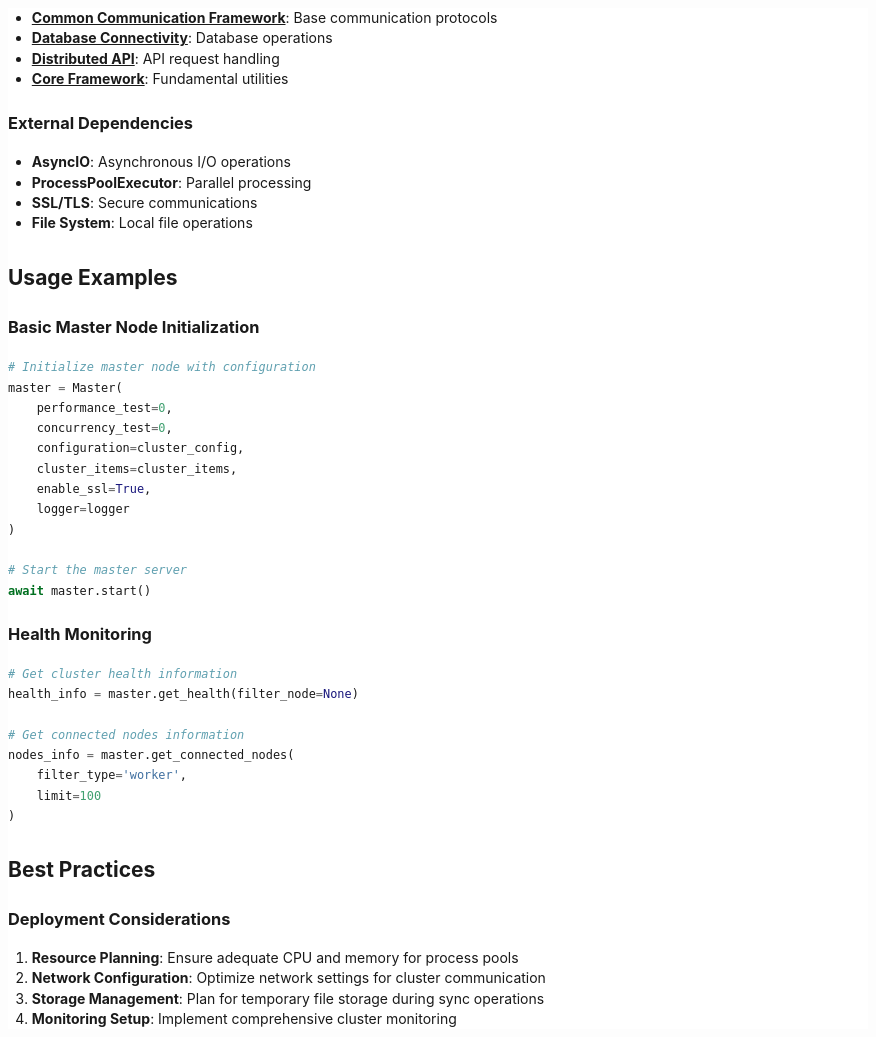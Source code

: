 - **[Common Communication Framework](Common%20Communication%20Framework.md)**: Base communication protocols
- **[Database Connectivity](Database%20Connectivity.md)**: Database operations
- **[Distributed API](Distributed%20API.md)**: API request handling
- **[Core Framework](Core%20Framework.md)**: Fundamental utilities

### External Dependencies

- **AsyncIO**: Asynchronous I/O operations
- **ProcessPoolExecutor**: Parallel processing
- **SSL/TLS**: Secure communications
- **File System**: Local file operations

## Usage Examples

### Basic Master Node Initialization

```python
# Initialize master node with configuration
master = Master(
    performance_test=0,
    concurrency_test=0,
    configuration=cluster_config,
    cluster_items=cluster_items,
    enable_ssl=True,
    logger=logger
)

# Start the master server
await master.start()
```

### Health Monitoring

```python
# Get cluster health information
health_info = master.get_health(filter_node=None)

# Get connected nodes information
nodes_info = master.get_connected_nodes(
    filter_type='worker',
    limit=100
)
```

## Best Practices

### Deployment Considerations

1. **Resource Planning**: Ensure adequate CPU and memory for process pools
2. **Network Configuration**: Optimize network settings for cluster communication
3. **Storage Management**: Plan for temporary file storage during sync operations
4. **Monitoring Setup**: Implement comprehensive cluster monitoring
